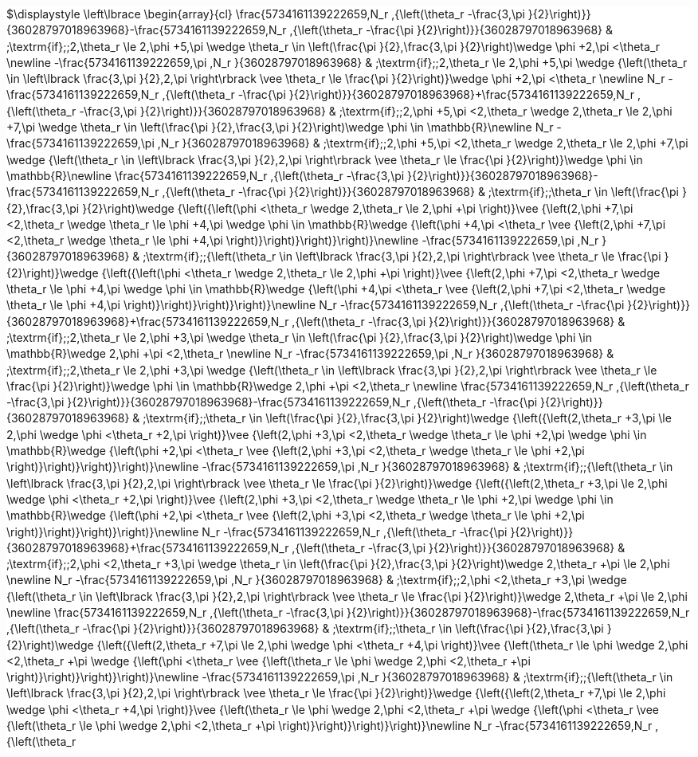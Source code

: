  $\displaystyle \left\lbrace \begin{array}{cl} \frac{5734161139222659\,N_r \,{\left(\theta_r -\frac{3\,\pi }{2}\right)}}{36028797018963968}-\frac{5734161139222659\,N_r \,{\left(\theta_r -\frac{\pi }{2}\right)}}{36028797018963968} & \;\textrm{if}\;\;2\,\theta_r \le 2\,\phi +5\,\pi \wedge \theta_r \in \left(\frac{\pi }{2},\frac{3\,\pi }{2}\right)\wedge \phi +2\,\pi <\theta_r \newline -\frac{5734161139222659\,\pi \,N_r }{36028797018963968} & \;\textrm{if}\;\;2\,\theta_r \le 2\,\phi +5\,\pi \wedge {\left(\theta_r \in \left\lbrack \frac{3\,\pi }{2},2\,\pi \right\rbrack \vee \theta_r \le \frac{\pi }{2}\right)}\wedge \phi +2\,\pi <\theta_r \newline N_r -\frac{5734161139222659\,N_r \,{\left(\theta_r -\frac{\pi }{2}\right)}}{36028797018963968}+\frac{5734161139222659\,N_r \,{\left(\theta_r -\frac{3\,\pi }{2}\right)}}{36028797018963968} & \;\textrm{if}\;\;2\,\phi +5\,\pi <2\,\theta_r \wedge 2\,\theta_r \le 2\,\phi +7\,\pi \wedge \theta_r \in \left(\frac{\pi }{2},\frac{3\,\pi }{2}\right)\wedge \phi \in \mathbb{R}\newline N_r -\frac{5734161139222659\,\pi \,N_r }{36028797018963968} & \;\textrm{if}\;\;2\,\phi +5\,\pi <2\,\theta_r \wedge 2\,\theta_r \le 2\,\phi +7\,\pi \wedge {\left(\theta_r \in \left\lbrack \frac{3\,\pi }{2},2\,\pi \right\rbrack \vee \theta_r \le \frac{\pi }{2}\right)}\wedge \phi \in \mathbb{R}\newline \frac{5734161139222659\,N_r \,{\left(\theta_r -\frac{3\,\pi }{2}\right)}}{36028797018963968}-\frac{5734161139222659\,N_r \,{\left(\theta_r -\frac{\pi }{2}\right)}}{36028797018963968} & \;\textrm{if}\;\;\theta_r \in \left(\frac{\pi }{2},\frac{3\,\pi }{2}\right)\wedge {\left({\left(\phi <\theta_r \wedge 2\,\theta_r \le 2\,\phi +\pi \right)}\vee {\left(2\,\phi +7\,\pi <2\,\theta_r \wedge \theta_r \le \phi +4\,\pi \wedge \phi \in \mathbb{R}\wedge {\left(\phi +4\,\pi <\theta_r \vee {\left(2\,\phi +7\,\pi <2\,\theta_r \wedge \theta_r \le \phi +4\,\pi \right)}\right)}\right)}\right)}\newline -\frac{5734161139222659\,\pi \,N_r }{36028797018963968} & \;\textrm{if}\;\;{\left(\theta_r \in \left\lbrack \frac{3\,\pi }{2},2\,\pi \right\rbrack \vee \theta_r \le \frac{\pi }{2}\right)}\wedge {\left({\left(\phi <\theta_r \wedge 2\,\theta_r \le 2\,\phi +\pi \right)}\vee {\left(2\,\phi +7\,\pi <2\,\theta_r \wedge \theta_r \le \phi +4\,\pi \wedge \phi \in \mathbb{R}\wedge {\left(\phi +4\,\pi <\theta_r \vee {\left(2\,\phi +7\,\pi <2\,\theta_r \wedge \theta_r \le \phi +4\,\pi \right)}\right)}\right)}\right)}\newline N_r -\frac{5734161139222659\,N_r \,{\left(\theta_r -\frac{\pi }{2}\right)}}{36028797018963968}+\frac{5734161139222659\,N_r \,{\left(\theta_r -\frac{3\,\pi }{2}\right)}}{36028797018963968} & \;\textrm{if}\;\;2\,\theta_r \le 2\,\phi +3\,\pi \wedge \theta_r \in \left(\frac{\pi }{2},\frac{3\,\pi }{2}\right)\wedge \phi \in \mathbb{R}\wedge 2\,\phi +\pi <2\,\theta_r \newline N_r -\frac{5734161139222659\,\pi \,N_r }{36028797018963968} & \;\textrm{if}\;\;2\,\theta_r \le 2\,\phi +3\,\pi \wedge {\left(\theta_r \in \left\lbrack \frac{3\,\pi }{2},2\,\pi \right\rbrack \vee \theta_r \le \frac{\pi }{2}\right)}\wedge \phi \in \mathbb{R}\wedge 2\,\phi +\pi <2\,\theta_r \newline \frac{5734161139222659\,N_r \,{\left(\theta_r -\frac{3\,\pi }{2}\right)}}{36028797018963968}-\frac{5734161139222659\,N_r \,{\left(\theta_r -\frac{\pi }{2}\right)}}{36028797018963968} & \;\textrm{if}\;\;\theta_r \in \left(\frac{\pi }{2},\frac{3\,\pi }{2}\right)\wedge {\left({\left(2\,\theta_r +3\,\pi \le 2\,\phi \wedge \phi <\theta_r +2\,\pi \right)}\vee {\left(2\,\phi +3\,\pi <2\,\theta_r \wedge \theta_r \le \phi +2\,\pi \wedge \phi \in \mathbb{R}\wedge {\left(\phi +2\,\pi <\theta_r \vee {\left(2\,\phi +3\,\pi <2\,\theta_r \wedge \theta_r \le \phi +2\,\pi \right)}\right)}\right)}\right)}\newline -\frac{5734161139222659\,\pi \,N_r }{36028797018963968} & \;\textrm{if}\;\;{\left(\theta_r \in \left\lbrack \frac{3\,\pi }{2},2\,\pi \right\rbrack \vee \theta_r \le \frac{\pi }{2}\right)}\wedge {\left({\left(2\,\theta_r +3\,\pi \le 2\,\phi \wedge \phi <\theta_r +2\,\pi \right)}\vee {\left(2\,\phi +3\,\pi <2\,\theta_r \wedge \theta_r \le \phi +2\,\pi \wedge \phi \in \mathbb{R}\wedge {\left(\phi +2\,\pi <\theta_r \vee {\left(2\,\phi +3\,\pi <2\,\theta_r \wedge \theta_r \le \phi +2\,\pi \right)}\right)}\right)}\right)}\newline N_r -\frac{5734161139222659\,N_r \,{\left(\theta_r -\frac{\pi }{2}\right)}}{36028797018963968}+\frac{5734161139222659\,N_r \,{\left(\theta_r -\frac{3\,\pi }{2}\right)}}{36028797018963968} & \;\textrm{if}\;\;2\,\phi <2\,\theta_r +3\,\pi \wedge \theta_r \in \left(\frac{\pi }{2},\frac{3\,\pi }{2}\right)\wedge 2\,\theta_r +\pi \le 2\,\phi \newline N_r -\frac{5734161139222659\,\pi \,N_r }{36028797018963968} & \;\textrm{if}\;\;2\,\phi <2\,\theta_r +3\,\pi \wedge {\left(\theta_r \in \left\lbrack \frac{3\,\pi }{2},2\,\pi \right\rbrack \vee \theta_r \le \frac{\pi }{2}\right)}\wedge 2\,\theta_r +\pi \le 2\,\phi \newline \frac{5734161139222659\,N_r \,{\left(\theta_r -\frac{3\,\pi }{2}\right)}}{36028797018963968}-\frac{5734161139222659\,N_r \,{\left(\theta_r -\frac{\pi }{2}\right)}}{36028797018963968} & \;\textrm{if}\;\;\theta_r \in \left(\frac{\pi }{2},\frac{3\,\pi }{2}\right)\wedge {\left({\left(2\,\theta_r +7\,\pi \le 2\,\phi \wedge \phi <\theta_r +4\,\pi \right)}\vee {\left(\theta_r \le \phi \wedge 2\,\phi <2\,\theta_r +\pi \wedge {\left(\phi <\theta_r \vee {\left(\theta_r \le \phi \wedge 2\,\phi <2\,\theta_r +\pi \right)}\right)}\right)}\right)}\newline -\frac{5734161139222659\,\pi \,N_r }{36028797018963968} & \;\textrm{if}\;\;{\left(\theta_r \in \left\lbrack \frac{3\,\pi }{2},2\,\pi \right\rbrack \vee \theta_r \le \frac{\pi }{2}\right)}\wedge {\left({\left(2\,\theta_r +7\,\pi \le 2\,\phi \wedge \phi <\theta_r +4\,\pi \right)}\vee {\left(\theta_r \le \phi \wedge 2\,\phi <2\,\theta_r +\pi \wedge {\left(\phi <\theta_r \vee {\left(\theta_r \le \phi \wedge 2\,\phi <2\,\theta_r +\pi \right)}\right)}\right)}\right)}\newline N_r -\frac{5734161139222659\,N_r \,{\left(\theta_r